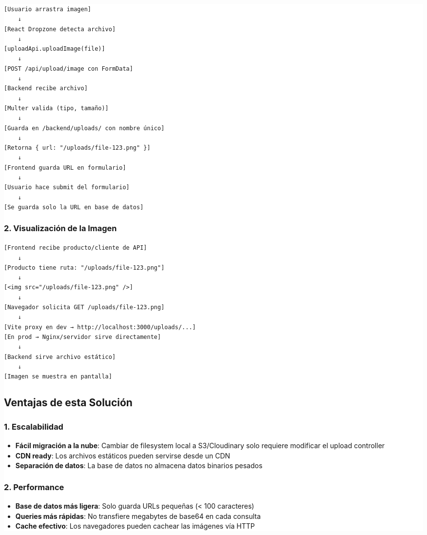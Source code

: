 ```
[Usuario arrastra imagen] 
    ↓
[React Dropzone detecta archivo]
    ↓
[uploadApi.uploadImage(file)]
    ↓
[POST /api/upload/image con FormData]
    ↓
[Backend recibe archivo]
    ↓
[Multer valida (tipo, tamaño)]
    ↓
[Guarda en /backend/uploads/ con nombre único]
    ↓
[Retorna { url: "/uploads/file-123.png" }]
    ↓
[Frontend guarda URL en formulario]
    ↓
[Usuario hace submit del formulario]
    ↓
[Se guarda solo la URL en base de datos]
```

### 2. Visualización de la Imagen

```
[Frontend recibe producto/cliente de API]
    ↓
[Producto tiene ruta: "/uploads/file-123.png"]
    ↓
[<img src="/uploads/file-123.png" />]
    ↓
[Navegador solicita GET /uploads/file-123.png]
    ↓
[Vite proxy en dev → http://localhost:3000/uploads/...]
[En prod → Nginx/servidor sirve directamente]
    ↓
[Backend sirve archivo estático]
    ↓
[Imagen se muestra en pantalla]
```

## Ventajas de esta Solución

### 1. Escalabilidad
- **Fácil migración a la nube**: Cambiar de filesystem local a S3/Cloudinary solo requiere modificar el upload controller
- **CDN ready**: Los archivos estáticos pueden servirse desde un CDN
- **Separación de datos**: La base de datos no almacena datos binarios pesados

### 2. Performance
- **Base de datos más ligera**: Solo guarda URLs pequeñas (< 100 caracteres)
- **Queries más rápidas**: No transfiere megabytes de base64 en cada consulta
- **Cache efectivo**: Los navegadores pueden cachear las imágenes vía HTTP
